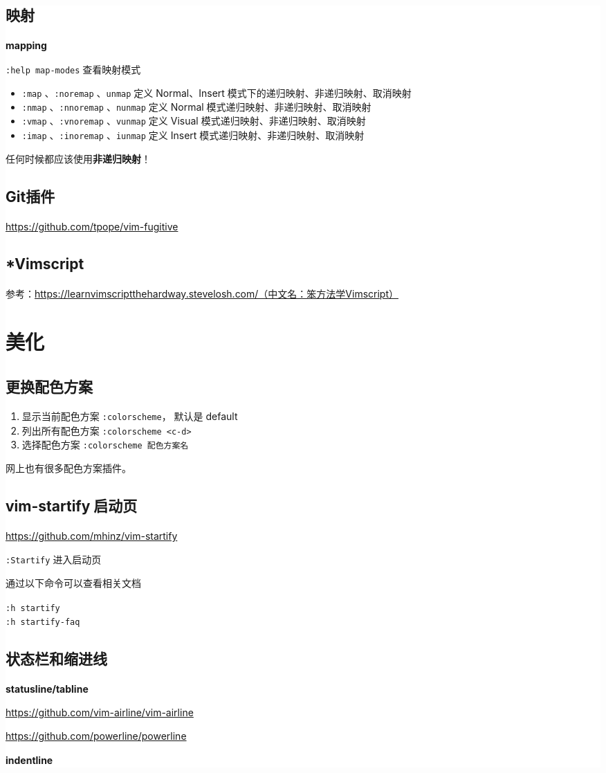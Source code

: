 ## 映射

**mapping**

`:help map-modes` 查看映射模式

- `:map` 、`:noremap` 、`unmap` 定义 Normal、Insert 模式下的递归映射、非递归映射、取消映射
- `:nmap` 、`:nnoremap` 、`nunmap` 定义 Normal 模式递归映射、非递归映射、取消映射
- `:vmap` 、`:vnoremap` 、`vunmap` 定义 Visual 模式递归映射、非递归映射、取消映射
- `:imap` 、`:inoremap` 、`iunmap` 定义 Insert 模式递归映射、非递归映射、取消映射

任何时候都应该使用**非递归映射**！

## Git插件

https://github.com/tpope/vim-fugitive

## *Vimscript

参考：https://learnvimscriptthehardway.stevelosh.com/（中文名：笨方法学Vimscript）

# 美化

## 更换配色方案

1. 显示当前配色方案 `:colorscheme`， 默认是 default
2. 列出所有配色方案 `:colorscheme <c-d>`
3. 选择配色方案 `:colorscheme 配色方案名`

网上也有很多配色方案插件。

## vim-startify 启动页

https://github.com/mhinz/vim-startify

`:Startify` 进入启动页

通过以下命令可以查看相关文档

```
:h startify
:h startify-faq
```

## 状态栏和缩进线

**statusline/tabline**

https://github.com/vim-airline/vim-airline

https://github.com/powerline/powerline

**indentline**
